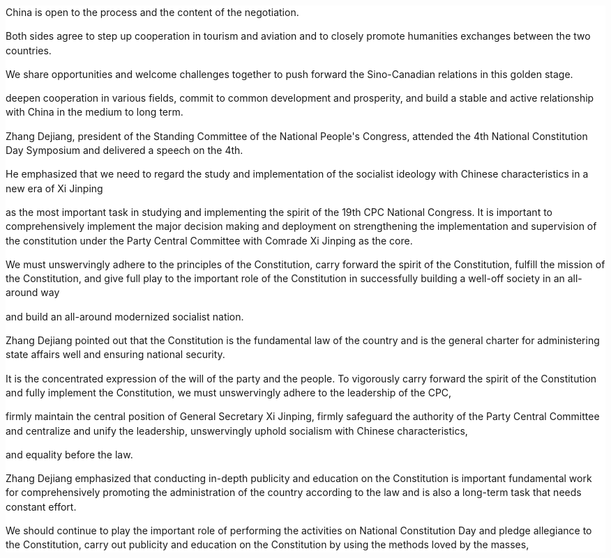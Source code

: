 
China is open to the process and the content of the negotiation.


Both sides agree to step up cooperation in tourism and aviation and to closely promote humanities exchanges between the two countries.


We share opportunities and welcome challenges together to push forward the Sino-Canadian relations in this golden stage.


deepen cooperation in various fields, commit to common development and prosperity, and build a stable and active relationship with China in the medium to long term.


Zhang Dejiang, president of the Standing Committee of the National People's Congress, attended the 4th National Constitution Day Symposium and delivered a speech on the 4th.


He emphasized that we need to regard the study and implementation of the socialist ideology with Chinese characteristics in a new era of Xi Jinping


as the most important task in studying and implementing the spirit of the 19th CPC National Congress. It is important to comprehensively implement the major decision making and deployment on strengthening the implementation and supervision of the constitution under the Party Central Committee with Comrade Xi Jinping as the core.


We must unswervingly adhere to the principles of the Constitution, carry forward the spirit of the Constitution, fulfill the mission of the Constitution, and give full play to the important role of the Constitution in successfully building a well-off society in an all-around way


and build an all-around modernized socialist nation.


Zhang Dejiang pointed out that the Constitution is the fundamental law of the country and is the general charter for administering state affairs well and ensuring national security.


It is the concentrated expression of the will of the party and the people. To vigorously carry forward the spirit of the Constitution and fully implement the Constitution, we must unswervingly adhere to the leadership of the CPC,


firmly maintain the central position of General Secretary Xi Jinping, firmly safeguard the authority of the Party Central Committee and centralize and unify the leadership, unswervingly uphold socialism with Chinese characteristics,


and equality before the law.


Zhang Dejiang emphasized that conducting in-depth publicity and education on the Constitution is important fundamental work for comprehensively promoting the administration of the country according to the law and is also a long-term task that needs constant effort.


We should continue to play the important role of performing the activities on National Constitution Day and pledge allegiance to the Constitution, carry out publicity and education on the Constitution by using the methods loved by the masses,

